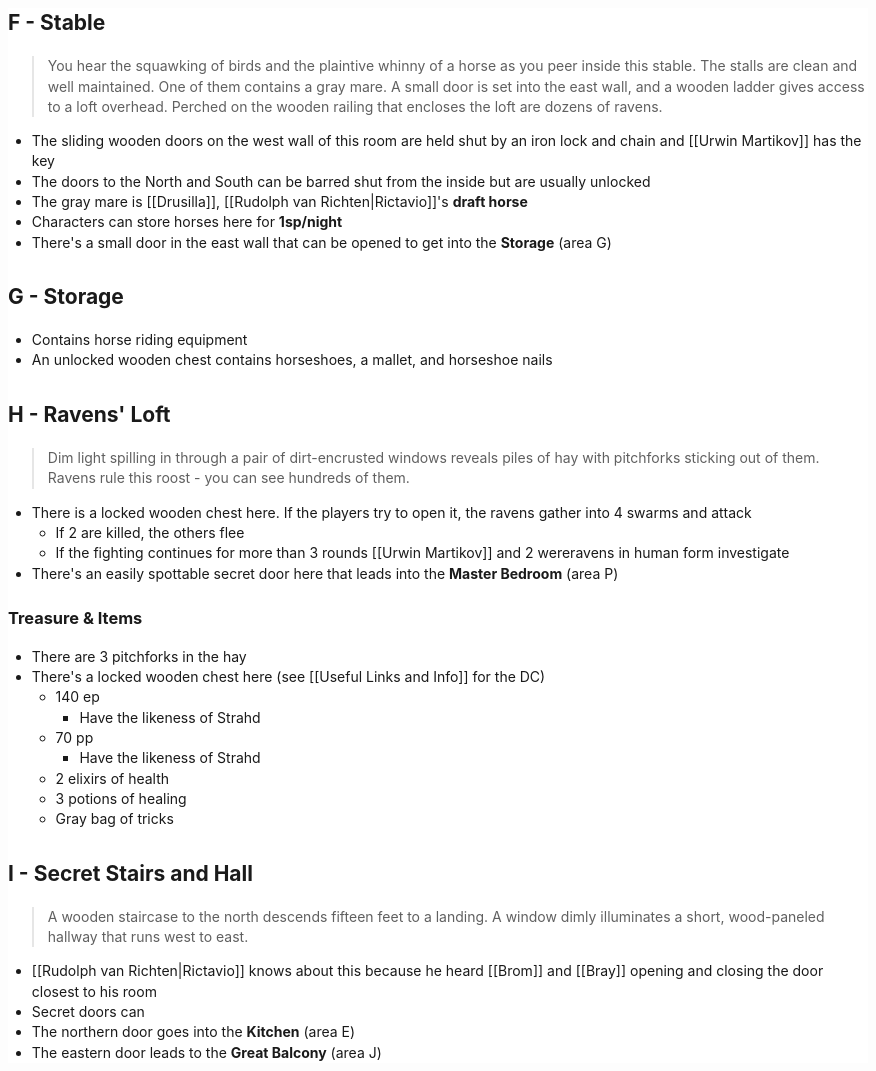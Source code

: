 ## F - Stable
> You hear the squawking of birds and the plaintive whinny of a horse as you peer inside this stable. The stalls are clean and well maintained. One of them contains a gray mare. A small door is set into the east wall, and a wooden ladder gives access to a loft overhead. Perched on the wooden railing that encloses the loft are dozens of ravens.

* The sliding wooden doors on the west wall of this room are held shut by an iron lock and chain and [[Urwin Martikov]] has the key
* The doors to the North and South can be barred shut from the inside but are usually unlocked
* The gray mare is [[Drusilla]], [[Rudolph van Richten|Rictavio]]'s **draft horse**
* Characters can store horses here for **1sp/night**
* There's a small door in the east wall that can be opened to get into the **Storage** (area G)

## G - Storage

* Contains horse riding equipment
* An unlocked wooden chest contains horseshoes, a mallet, and horseshoe nails

## H - Ravens' Loft
> Dim light spilling in through a pair of dirt-encrusted windows reveals piles of hay with pitchforks sticking out of them. Ravens rule this roost - you can see hundreds of them.

* There is a locked wooden chest here. If the players try to open it, the ravens gather into 4 swarms and attack
  * If 2 are killed, the others flee
  * If the fighting continues for more than 3 rounds [[Urwin Martikov]] and 2 wereravens in human form investigate
* There's an easily spottable secret door here that leads into the **Master Bedroom** (area P)

### Treasure & Items
* There are 3 pitchforks in the hay
* There's a locked wooden chest here (see [[Useful Links and Info]] for the DC)
  * 140 ep
    * Have the likeness of Strahd
  * 70 pp
    * Have the likeness of Strahd
  * 2 elixirs of health
  * 3 potions of healing
  * Gray bag of tricks

## I - Secret Stairs and Hall
> A wooden staircase to the north descends fifteen feet to a landing. A window dimly illuminates a short, wood-paneled hallway that runs west to east.

* [[Rudolph van Richten|Rictavio]] knows about this because he heard [[Brom]] and [[Bray]] opening and closing the door closest to his room
* Secret doors can 
* The northern door goes into the **Kitchen** (area E)
* The eastern door leads to the **Great Balcony** (area J)
